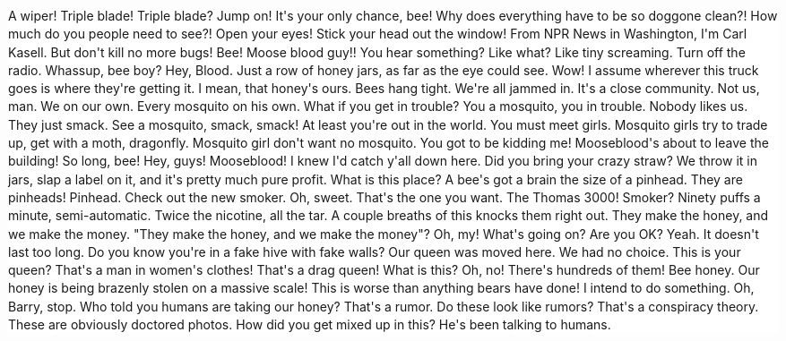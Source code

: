 A wiper! Triple blade!
Triple blade?
Jump on! It's your only chance, bee!
Why does everything have
to be so doggone clean?!
How much do you people need to see?!
Open your eyes!
Stick your head out the window!
From NPR News in Washington,
I'm Carl Kasell.
But don't kill no more bugs!
Bee!
Moose blood guy!!
You hear something?
Like what?
Like tiny screaming.
Turn off the radio.
Whassup, bee boy?
Hey, Blood.
Just a row of honey jars, as far as the eye could see.
Wow!
I assume wherever this truck goes is where they're getting it. I mean, that honey's ours.
Bees hang tight. We're all jammed in.
It's a close community.
Not us, man. We on our own. Every mosquito on his own.
What if you get in trouble?
You a mosquito, you in trouble. Nobody likes us. They just smack. See a mosquito, smack, smack!
At least you're out in the world. You must meet girls.
Mosquito girls try to trade up, get with a moth, dragonfly. Mosquito girl don't want no mosquito.
You got to be kidding me!
Mooseblood's about to leave the building! So long, bee!
Hey, guys!
Mooseblood!
I knew I'd catch y'all down here.
Did you bring your crazy straw?
We throw it in jars, slap a label on it, and it's pretty much pure profit.
What is this place?
A bee's got a brain the size of a pinhead.
They are pinheads!
Pinhead.
Check out the new smoker.
Oh, sweet. That's the one you want. The Thomas 3000!
Smoker?
Ninety puffs a minute, semi-automatic. Twice the nicotine, all the tar. A couple breaths of this knocks them right out.
They make the honey, and we make the money.
"They make the honey, and we make the money"?
Oh, my!
What's going on? Are you OK?
Yeah. It doesn't last too long.
Do you know you're in a fake hive with fake walls?
Our queen was moved here. We had no choice.
This is your queen? That's a man in women's clothes! That's a drag queen!
What is this?
Oh, no!
There's hundreds of them!
Bee honey.
Our honey is being brazenly stolen on a massive scale!
This is worse than anything bears have done! I intend to do something.
Oh, Barry, stop.
Who told you humans are taking our honey? That's a rumor.
Do these look like rumors?
That's a conspiracy theory. These are obviously doctored photos. How did you get mixed up in this?
He's been talking to humans.